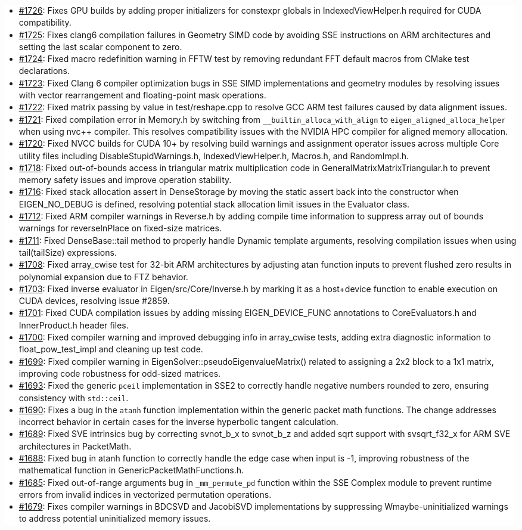 - [#1726](https://gitlab.com/libeigen/eigen/-/merge_requests/1726): Fixes GPU builds by adding proper initializers for constexpr globals in IndexedViewHelper.h required for CUDA compatibility.
- [#1725](https://gitlab.com/libeigen/eigen/-/merge_requests/1725): Fixes clang6 compilation failures in Geometry SIMD code by avoiding SSE instructions on ARM architectures and setting the last scalar component to zero.
- [#1724](https://gitlab.com/libeigen/eigen/-/merge_requests/1724): Fixed macro redefinition warning in FFTW test by removing redundant FFT default macros from CMake test declarations.
- [#1723](https://gitlab.com/libeigen/eigen/-/merge_requests/1723): Fixed Clang 6 compiler optimization bugs in SSE SIMD implementations and geometry modules by resolving issues with vector rearrangement and floating-point mask operations.
- [#1722](https://gitlab.com/libeigen/eigen/-/merge_requests/1722): Fixed matrix passing by value in test/reshape.cpp to resolve GCC ARM test failures caused by data alignment issues.
- [#1721](https://gitlab.com/libeigen/eigen/-/merge_requests/1721): Fixed compilation error in Memory.h by switching from `__builtin_alloca_with_align` to `eigen_aligned_alloca_helper` when using nvc++ compiler. This resolves compatibility issues with the NVIDIA HPC compiler for aligned memory allocation.
- [#1720](https://gitlab.com/libeigen/eigen/-/merge_requests/1720): Fixed NVCC builds for CUDA 10+ by resolving build warnings and assignment operator issues across multiple Core utility files including DisableStupidWarnings.h, IndexedViewHelper.h, Macros.h, and RandomImpl.h.
- [#1718](https://gitlab.com/libeigen/eigen/-/merge_requests/1718): Fixed out-of-bounds access in triangular matrix multiplication code in GeneralMatrixMatrixTriangular.h to prevent memory safety issues and improve operation stability.
- [#1716](https://gitlab.com/libeigen/eigen/-/merge_requests/1716): Fixed stack allocation assert in DenseStorage by moving the static assert back into the constructor when EIGEN_NO_DEBUG is defined, resolving potential stack allocation limit issues in the Evaluator class.
- [#1712](https://gitlab.com/libeigen/eigen/-/merge_requests/1712): Fixed ARM compiler warnings in Reverse.h by adding compile time information to suppress array out of bounds warnings for reverseInPlace on fixed-size matrices.
- [#1711](https://gitlab.com/libeigen/eigen/-/merge_requests/1711): Fixed DenseBase::tail method to properly handle Dynamic template arguments, resolving compilation issues when using tail<Dynamic>(tailSize) expressions.
- [#1708](https://gitlab.com/libeigen/eigen/-/merge_requests/1708): Fixed array_cwise test for 32-bit ARM architectures by adjusting atan function inputs to prevent flushed zero results in polynomial expansion due to FTZ behavior.
- [#1703](https://gitlab.com/libeigen/eigen/-/merge_requests/1703): Fixed inverse evaluator in Eigen/src/Core/Inverse.h by marking it as a host+device function to enable execution on CUDA devices, resolving issue #2859.
- [#1701](https://gitlab.com/libeigen/eigen/-/merge_requests/1701): Fixed CUDA compilation issues by adding missing EIGEN_DEVICE_FUNC annotations to CoreEvaluators.h and InnerProduct.h header files.
- [#1700](https://gitlab.com/libeigen/eigen/-/merge_requests/1700): Fixed compiler warning and improved debugging info in array_cwise tests, adding extra diagnostic information to float_pow_test_impl and cleaning up test code.
- [#1699](https://gitlab.com/libeigen/eigen/-/merge_requests/1699): Fixed compiler warning in EigenSolver::pseudoEigenvalueMatrix() related to assigning a 2x2 block to a 1x1 matrix, improving code robustness for odd-sized matrices.
- [#1693](https://gitlab.com/libeigen/eigen/-/merge_requests/1693): Fixed the generic `pceil` implementation in SSE2 to correctly handle negative numbers rounded to zero, ensuring consistency with `std::ceil`.
- [#1690](https://gitlab.com/libeigen/eigen/-/merge_requests/1690): Fixes a bug in the `atanh` function implementation within the generic packet math functions. The change addresses incorrect behavior in certain cases for the inverse hyperbolic tangent calculation.
- [#1689](https://gitlab.com/libeigen/eigen/-/merge_requests/1689): Fixed SVE intrinsics bug by correcting svnot_b_x to svnot_b_z and added sqrt support with svsqrt_f32_x for ARM SVE architectures in PacketMath.
- [#1688](https://gitlab.com/libeigen/eigen/-/merge_requests/1688): Fixed bug in atanh function to correctly handle the edge case when input is -1, improving robustness of the mathematical function in GenericPacketMathFunctions.h.
- [#1685](https://gitlab.com/libeigen/eigen/-/merge_requests/1685): Fixed out-of-range arguments bug in `_mm_permute_pd` function within the SSE Complex module to prevent runtime errors from invalid indices in vectorized permutation operations.
- [#1679](https://gitlab.com/libeigen/eigen/-/merge_requests/1679): Fixes compiler warnings in BDCSVD and JacobiSVD implementations by suppressing Wmaybe-uninitialized warnings to address potential uninitialized memory issues.